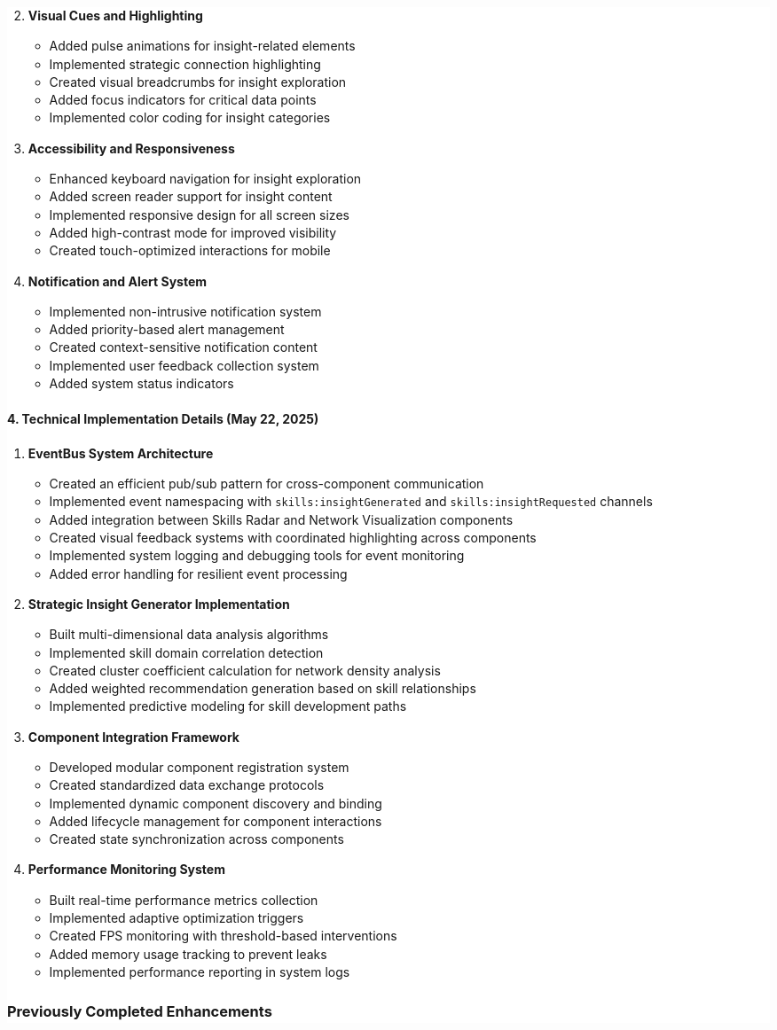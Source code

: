 2. **Visual Cues and Highlighting**
   - Added pulse animations for insight-related elements
   - Implemented strategic connection highlighting
   - Created visual breadcrumbs for insight exploration
   - Added focus indicators for critical data points
   - Implemented color coding for insight categories

3. **Accessibility and Responsiveness**
   - Enhanced keyboard navigation for insight exploration
   - Added screen reader support for insight content
   - Implemented responsive design for all screen sizes
   - Added high-contrast mode for improved visibility
   - Created touch-optimized interactions for mobile

4. **Notification and Alert System**
   - Implemented non-intrusive notification system
   - Added priority-based alert management
   - Created context-sensitive notification content
   - Implemented user feedback collection system
   - Added system status indicators

#### 4. Technical Implementation Details (May 22, 2025)

1. **EventBus System Architecture**
   - Created an efficient pub/sub pattern for cross-component communication
   - Implemented event namespacing with `skills:insightGenerated` and `skills:insightRequested` channels
   - Added integration between Skills Radar and Network Visualization components
   - Created visual feedback systems with coordinated highlighting across components
   - Implemented system logging and debugging tools for event monitoring
   - Added error handling for resilient event processing

2. **Strategic Insight Generator Implementation**
   - Built multi-dimensional data analysis algorithms
   - Implemented skill domain correlation detection
   - Created cluster coefficient calculation for network density analysis
   - Added weighted recommendation generation based on skill relationships
   - Implemented predictive modeling for skill development paths

3. **Component Integration Framework**
   - Developed modular component registration system
   - Created standardized data exchange protocols
   - Implemented dynamic component discovery and binding
   - Added lifecycle management for component interactions
   - Created state synchronization across components

4. **Performance Monitoring System**
   - Built real-time performance metrics collection
   - Implemented adaptive optimization triggers
   - Created FPS monitoring with threshold-based interventions
   - Added memory usage tracking to prevent leaks
   - Implemented performance reporting in system logs

### Previously Completed Enhancements

